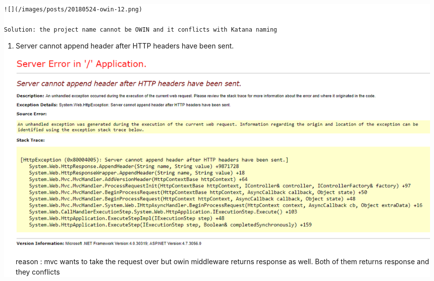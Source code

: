     ![](/images/posts/20180524-owin-12.png)

    Solution: the project name cannot be OWIN and it conflicts with Katana naming

1. Server cannot append header after HTTP headers have been sent.

    ![](/images/posts/20180524-owin-17.png)

    reason : mvc wants to take the request over but owin middleware returns response as well. Both of them returns response and they conflicts
